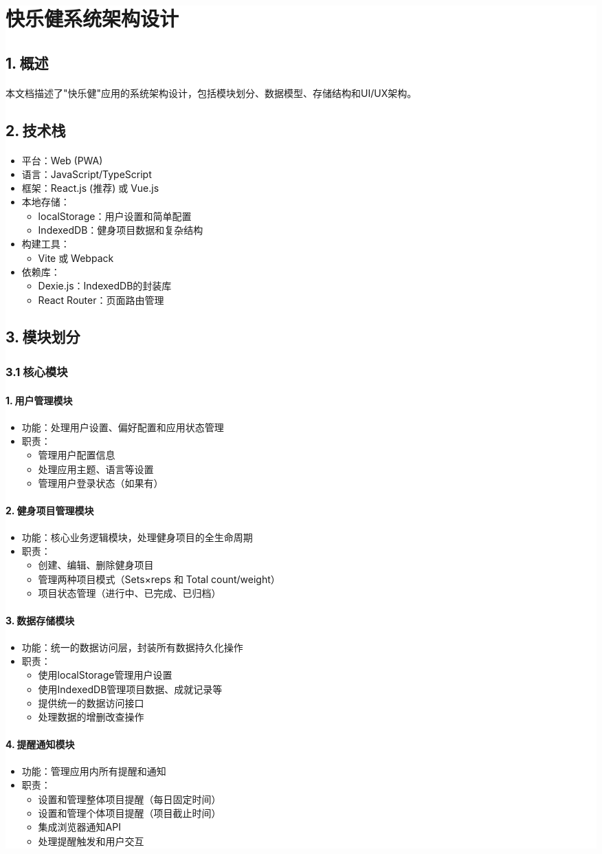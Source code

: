 # 快乐健系统架构设计

## 1. 概述
本文档描述了"快乐健"应用的系统架构设计，包括模块划分、数据模型、存储结构和UI/UX架构。

## 2. 技术栈
- 平台：Web (PWA)
- 语言：JavaScript/TypeScript
- 框架：React.js (推荐) 或 Vue.js
- 本地存储：
  - localStorage：用户设置和简单配置
  - IndexedDB：健身项目数据和复杂结构
- 构建工具：
  - Vite 或 Webpack
- 依赖库：
  - Dexie.js：IndexedDB的封装库
  - React Router：页面路由管理

## 3. 模块划分

### 3.1 核心模块

#### 1. 用户管理模块
- 功能：处理用户设置、偏好配置和应用状态管理
- 职责：
  - 管理用户配置信息
  - 处理应用主题、语言等设置
  - 管理用户登录状态（如果有）

#### 2. 健身项目管理模块
- 功能：核心业务逻辑模块，处理健身项目的全生命周期
- 职责：
  - 创建、编辑、删除健身项目
  - 管理两种项目模式（Sets×reps 和 Total count/weight）
  - 项目状态管理（进行中、已完成、已归档）

#### 3. 数据存储模块
- 功能：统一的数据访问层，封装所有数据持久化操作
- 职责：
  - 使用localStorage管理用户设置
  - 使用IndexedDB管理项目数据、成就记录等
  - 提供统一的数据访问接口
  - 处理数据的增删改查操作

#### 4. 提醒通知模块
- 功能：管理应用内所有提醒和通知
- 职责：
  - 设置和管理整体项目提醒（每日固定时间）
  - 设置和管理个体项目提醒（项目截止时间）
  - 集成浏览器通知API
  - 处理提醒触发和用户交互
